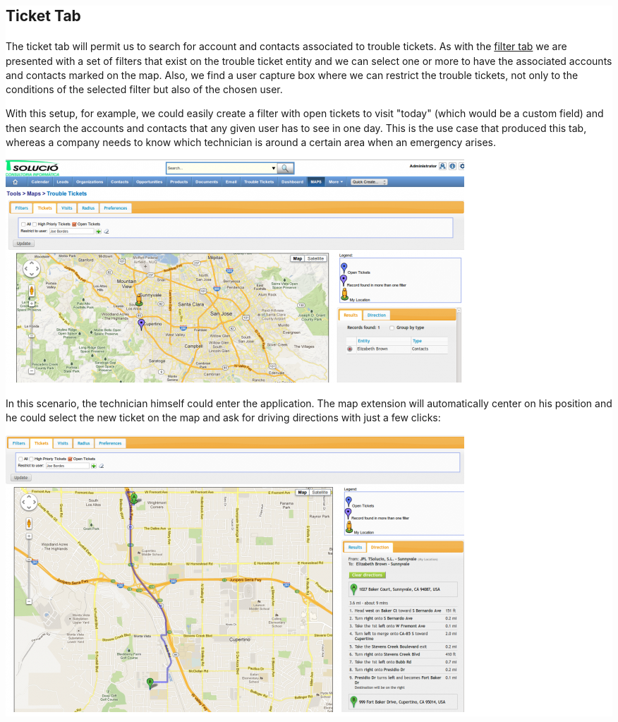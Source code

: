 Ticket Tab
----------

The ticket tab will permit us to search for account and contacts
associated to trouble tickets. As with the [filter tab](../../01.corebosmodules/cbgeomap/corebosstore.md#filter-tab) we are presented with a set of
filters that exist on the trouble ticket entity and we can select one or
more to have the associated accounts and contacts marked on the map.
Also, we find a user capture box where we can restrict the trouble
tickets, not only to the conditions of the selected filter but also of
the chosen user.

With this setup, for example, we could easily create a filter with open
tickets to visit "today" (which would be a custom field) and then search
the accounts and contacts that any given user has to see in one day.
This is the use case that produced this tab, whereas a company needs to
know which technician is around a certain area when an emergency arises.

![](evvtmap02.png?width=90%)

In this scenario, the technician himself could enter the application.
The map extension will automatically center on his position and he could
select the new ticket on the map and ask for driving directions with
just a few clicks:

![](evvtmap03.png?width=90%)
